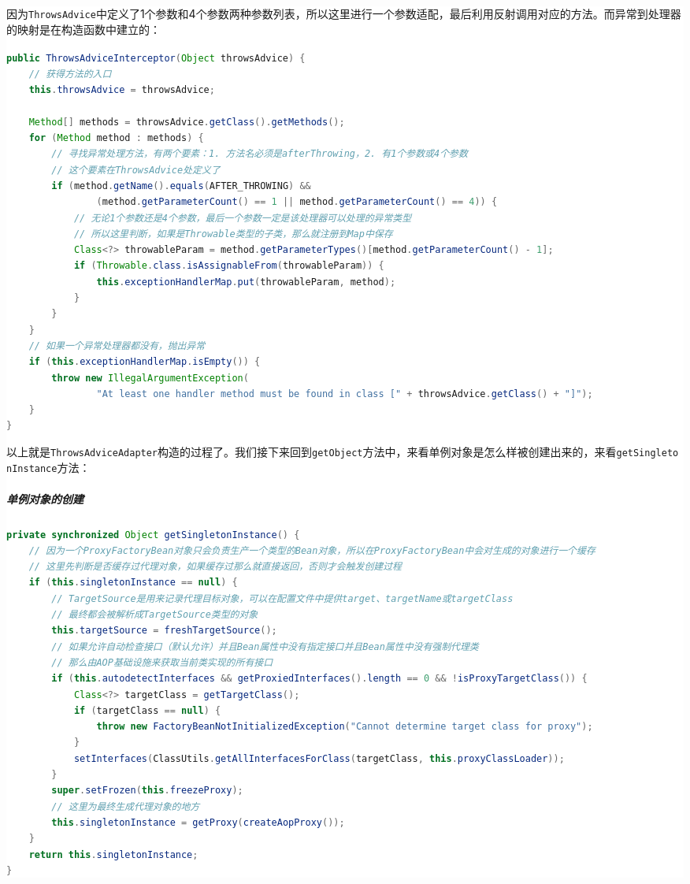因为`ThrowsAdvice`中定义了1个参数和4个参数两种参数列表，所以这里进行一个参数适配，最后利用反射调用对应的方法。而异常到处理器的映射是在构造函数中建立的：

```java
public ThrowsAdviceInterceptor(Object throwsAdvice) {
    // 获得方法的入口
    this.throwsAdvice = throwsAdvice;

    Method[] methods = throwsAdvice.getClass().getMethods();
    for (Method method : methods) {
        // 寻找异常处理方法，有两个要素：1. 方法名必须是afterThrowing，2. 有1个参数或4个参数
        // 这个要素在ThrowsAdvice处定义了
        if (method.getName().equals(AFTER_THROWING) &&
                (method.getParameterCount() == 1 || method.getParameterCount() == 4)) {
            // 无论1个参数还是4个参数，最后一个参数一定是该处理器可以处理的异常类型
            // 所以这里判断，如果是Throwable类型的子类，那么就注册到Map中保存
            Class<?> throwableParam = method.getParameterTypes()[method.getParameterCount() - 1];
            if (Throwable.class.isAssignableFrom(throwableParam)) {
                this.exceptionHandlerMap.put(throwableParam, method);
            }
        }
    }
    // 如果一个异常处理器都没有，抛出异常
    if (this.exceptionHandlerMap.isEmpty()) {
        throw new IllegalArgumentException(
                "At least one handler method must be found in class [" + throwsAdvice.getClass() + "]");
    }
}
```

以上就是`ThrowsAdviceAdapter`构造的过程了。我们接下来回到`getObject`方法中，来看单例对象是怎么样被创建出来的，来看`getSingletonInstance`方法：

##### 单例对象的创建

```java
private synchronized Object getSingletonInstance() {
    // 因为一个ProxyFactoryBean对象只会负责生产一个类型的Bean对象，所以在ProxyFactoryBean中会对生成的对象进行一个缓存
    // 这里先判断是否缓存过代理对象，如果缓存过那么就直接返回，否则才会触发创建过程
    if (this.singletonInstance == null) {
        // TargetSource是用来记录代理目标对象，可以在配置文件中提供target、targetName或targetClass
        // 最终都会被解析成TargetSource类型的对象
        this.targetSource = freshTargetSource();
        // 如果允许自动检查接口（默认允许）并且Bean属性中没有指定接口并且Bean属性中没有强制代理类
        // 那么由AOP基础设施来获取当前类实现的所有接口
        if (this.autodetectInterfaces && getProxiedInterfaces().length == 0 && !isProxyTargetClass()) {
            Class<?> targetClass = getTargetClass();
            if (targetClass == null) {
                throw new FactoryBeanNotInitializedException("Cannot determine target class for proxy");
            }
            setInterfaces(ClassUtils.getAllInterfacesForClass(targetClass, this.proxyClassLoader));
        }
        super.setFrozen(this.freezeProxy);
        // 这里为最终生成代理对象的地方
        this.singletonInstance = getProxy(createAopProxy());
    }
    return this.singletonInstance;
}
```
